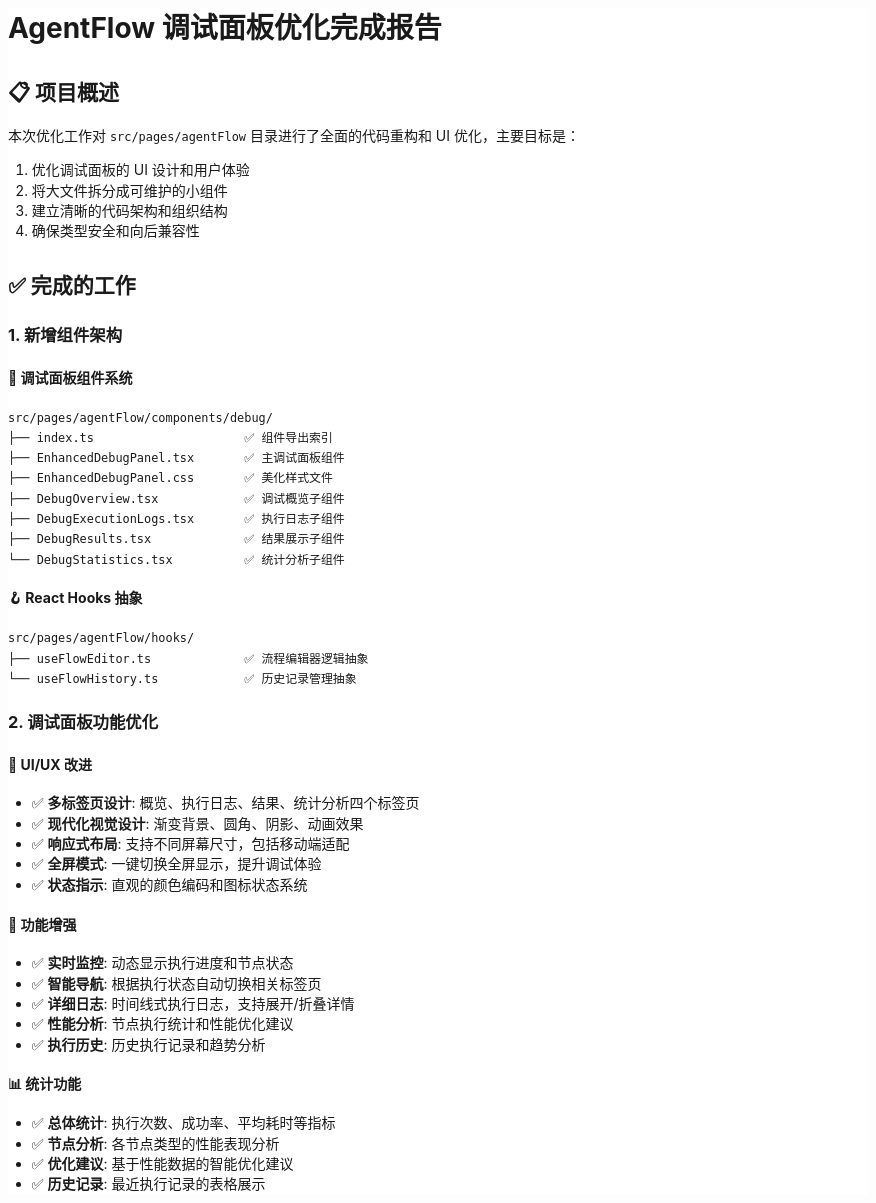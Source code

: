 # AgentFlow 调试面板优化完成报告

## 📋 项目概述

本次优化工作对 `src/pages/agentFlow` 目录进行了全面的代码重构和 UI 优化，主要目标是：
1. 优化调试面板的 UI 设计和用户体验
2. 将大文件拆分成可维护的小组件
3. 建立清晰的代码架构和组织结构
4. 确保类型安全和向后兼容性

## ✅ 完成的工作

### 1. 新增组件架构

#### 🎯 调试面板组件系统
```
src/pages/agentFlow/components/debug/
├── index.ts                     ✅ 组件导出索引
├── EnhancedDebugPanel.tsx       ✅ 主调试面板组件
├── EnhancedDebugPanel.css       ✅ 美化样式文件
├── DebugOverview.tsx            ✅ 调试概览子组件
├── DebugExecutionLogs.tsx       ✅ 执行日志子组件
├── DebugResults.tsx             ✅ 结果展示子组件
└── DebugStatistics.tsx          ✅ 统计分析子组件
```

#### 🪝 React Hooks 抽象
```
src/pages/agentFlow/hooks/
├── useFlowEditor.ts             ✅ 流程编辑器逻辑抽象
└── useFlowHistory.ts            ✅ 历史记录管理抽象
```

### 2. 调试面板功能优化

#### 🎨 UI/UX 改进
- ✅ **多标签页设计**: 概览、执行日志、结果、统计分析四个标签页
- ✅ **现代化视觉设计**: 渐变背景、圆角、阴影、动画效果
- ✅ **响应式布局**: 支持不同屏幕尺寸，包括移动端适配
- ✅ **全屏模式**: 一键切换全屏显示，提升调试体验
- ✅ **状态指示**: 直观的颜色编码和图标状态系统

#### 🚀 功能增强
- ✅ **实时监控**: 动态显示执行进度和节点状态
- ✅ **智能导航**: 根据执行状态自动切换相关标签页
- ✅ **详细日志**: 时间线式执行日志，支持展开/折叠详情
- ✅ **性能分析**: 节点执行统计和性能优化建议
- ✅ **执行历史**: 历史执行记录和趋势分析

#### 📊 统计功能
- ✅ **总体统计**: 执行次数、成功率、平均耗时等指标
- ✅ **节点分析**: 各节点类型的性能表现分析
- ✅ **优化建议**: 基于性能数据的智能优化建议
- ✅ **历史记录**: 最近执行记录的表格展示
